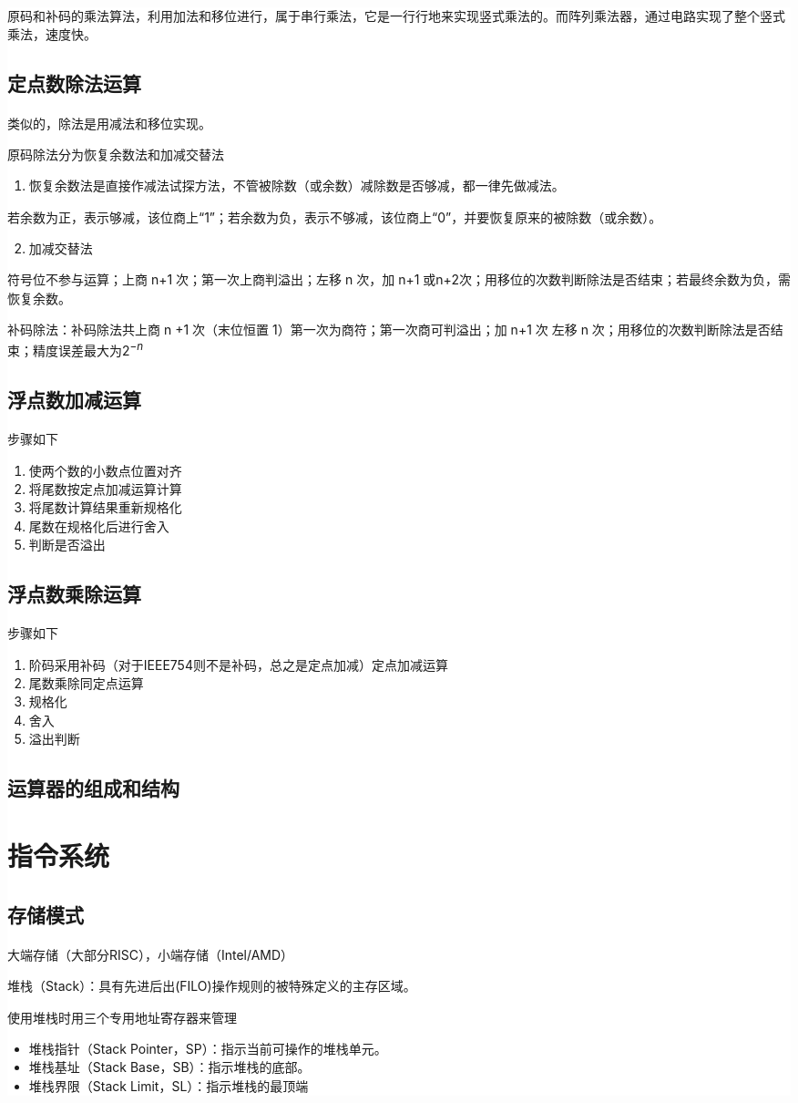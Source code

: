 原码和补码的乘法算法，利用加法和移位进行，属于串行乘法，它是一行行地来实现竖式乘法的。而阵列乘法器，通过电路实现了整个竖式乘法，速度快。

## 定点数除法运算

类似的，除法是用减法和移位实现。

原码除法分为恢复余数法和加减交替法

1. 恢复余数法是直接作减法试探方法，不管被除数（或余数）减除数是否够减，都一律先做减法。

若余数为正，表示够减，该位商上“1”；若余数为负，表示不够减，该位商上“0”，并要恢复原来的被除数（或余数）。

2. 加减交替法

符号位不参与运算；上商 n+1 次；第一次上商判溢出；左移 n 次，加 n+1 或n+2次；用移位的次数判断除法是否结束；若最终余数为负，需恢复余数。

补码除法：补码除法共上商 n +1 次（末位恒置 1）第一次为商符；第一次商可判溢出；加 n+1 次 左移 n 次；用移位的次数判断除法是否结束；精度误差最大为$2^{-n}$

## 浮点数加减运算

步骤如下

1. 使两个数的小数点位置对齐
2. 将尾数按定点加减运算计算
3. 将尾数计算结果重新规格化
4. 尾数在规格化后进行舍入
5. 判断是否溢出

## 浮点数乘除运算

步骤如下

1. 阶码采用补码（对于IEEE754则不是补码，总之是定点加减）定点加减运算
2. 尾数乘除同定点运算
3. 规格化
4. 舍入
5. 溢出判断

## 运算器的组成和结构

# 指令系统

## 存储模式

大端存储（大部分RISC），小端存储（Intel/AMD）

堆栈（Stack）：具有先进后出(FILO)操作规则的被特殊定义的主存区域。

使用堆栈时用三个专用地址寄存器来管理

- 堆栈指针（Stack Pointer，SP）：指示当前可操作的堆栈单元。
- 堆栈基址（Stack Base，SB）：指示堆栈的底部。
- 堆栈界限（Stack Limit，SL）：指示堆栈的最顶端
